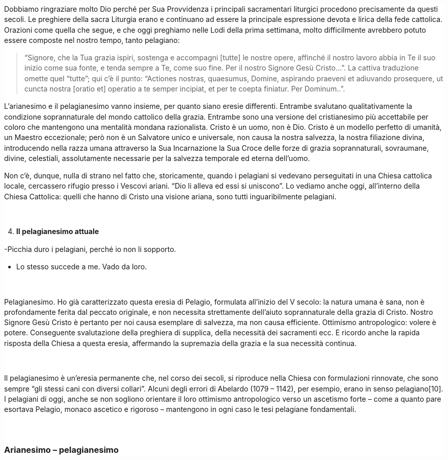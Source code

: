Dobbiamo ringraziare molto Dio perché per Sua Provvidenza i principali sacramentari liturgici procedono precisamente da questi secoli. Le preghiere della sacra Liturgia erano e continuano ad essere la principale espressione devota e lirica della fede cattolica. Orazioni come quella che segue, e che oggi preghiamo nelle Lodi della prima settimana, molto difficilmente avrebbero potuto essere composte nel nostro tempo, tanto pelagiano:

>“Signore, che la Tua grazia ispiri, sostenga e accompagni [tutte] le nostre opere, affinché il nostro lavoro abbia in Te il suo inizio come sua fonte, e tenda sempre a Te, come suo fine. Per il nostro Signore Gesù Cristo…”. La cattiva traduzione omette quel “tutte”; qui c’è il punto: “Actiones nostras, quaesumus, Domine, aspirando praeveni et adiuvando prosequere, ut cuncta nostra [oratio et] operatio a te semper incipiat, et per te coepta finiatur. Per Dominum..”.

L’arianesimo e il pelagianesimo vanno insieme, per quanto siano eresie differenti. Entrambe svalutano qualitativamente la condizione soprannaturale del mondo cattolico della grazia. Entrambe sono una versione del cristianesimo più accettabile per coloro che mantengono una mentalità mondana razionalista. Cristo è un uomo, non è Dio. Cristo è un modello perfetto di umanità, un Maestro eccezionale; però non è un Salvatore unico e universale, non causa la nostra salvezza, la nostra filiazione divina, introducendo nella razza umana attraverso la Sua Incarnazione la Sua Croce delle forze di grazia soprannaturali, sovraumane, divine, celestiali, assolutamente necessarie per la salvezza temporale ed eterna dell’uomo.

Non c’è, dunque, nulla di strano nel fatto che, storicamente, quando i pelagiani si vedevano perseguitati in una Chiesa cattolica locale, cercassero rifugio presso i Vescovi ariani. “Dio li alleva ed essi si uniscono”. Lo vediamo anche oggi, all’interno della Chiesa Cattolica: quelli che hanno di Cristo una visione ariana, sono tutti inguaribilmente pelagiani.

​

4. **Il pelagianesimo attuale**
​

-Picchia duro i pelagiani, perché io non li sopporto.

- Lo stesso succede a me. Vado da loro.

​

Pelagianesimo. Ho già caratterizzato questa eresia di Pelagio, formulata all’inizio del V secolo: la natura umana è sana, non è profondamente ferita dal peccato originale, e non necessita strettamente dell’aiuto soprannaturale della grazia di Cristo. Nostro Signore Gesù Cristo è pertanto per noi causa esemplare di salvezza, ma non causa efficiente. Ottimismo antropologico: volere è potere. Conseguente svalutazione della preghiera di supplica, della necessità dei sacramenti ecc. E ricordo anche la rapida risposta della Chiesa a questa eresia, affermando la supremazia della grazia e la sua necessità continua.

​

Il pelagianesimo è un’eresia permanente che, nel corso dei secoli, si riproduce nella Chiesa con formulazioni rinnovate, che sono sempre “gli stessi cani con diversi collari”. Alcuni degli errori di Abelardo (1079 – 1142), per esempio, erano in senso pelagiano[10]. I pelagiani di oggi, anche se non sogliono orientare il loro ottimismo antropologico verso un ascetismo forte – come a quanto pare esortava Pelagio, monaco ascetico e rigoroso – mantengono in ogni caso le tesi pelagiane fondamentali.

​

### Arianesimo – pelagianesimo
